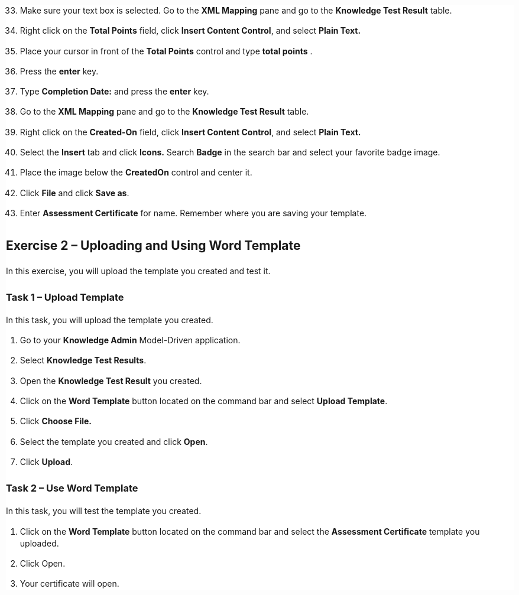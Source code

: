 33. Make sure your text box is selected. Go to the **XML Mapping** pane and go
    to the **Knowledge Test Result** table.

34. Right click on the **Total Points** field, click **Insert Content Control**,
    and select **Plain Text.**

35. Place your cursor in front of the **Total Points** control and type **total
    points** .

36. Press the **enter** key.

37. Type **Completion Date:** and press the **enter** key.

38. Go to the **XML Mapping** pane and go to the **Knowledge Test Result**
    table.

39. Right click on the **Created-On** field, click **Insert Content Control**,
    and select **Plain Text.**

40. Select the **Insert** tab and click **Icons.** Search **Badge** in the
    search bar and select your favorite badge image.

41. Place the image below the **CreatedOn** control and center it.

42. Click **File** and click **Save as**.

43. Enter **Assessment Certificate** for name. Remember where you are saving
    your template.

## Exercise 2 – Uploading and Using Word Template

In this exercise, you will upload the template you created and test it.

### Task 1 – Upload Template

In this task, you will upload the template you created.

1.  Go to your **Knowledge Admin** Model-Driven application.

2.  Select **Knowledge Test Results**.

3.  Open the **Knowledge Test Result** you created.

4.  Click on the **Word Template** button located on the command bar and select
    **Upload Template**.

5.  Click **Choose File.**

6.  Select the template you created and click **Open**.

7.  Click **Upload**.

### Task 2 – Use Word Template

In this task, you will test the template you created.

1.  Click on the **Word Template** button located on the command bar and select
    the **Assessment Certificate** template you uploaded.

2.  Click Open.

3.  Your certificate will open.

